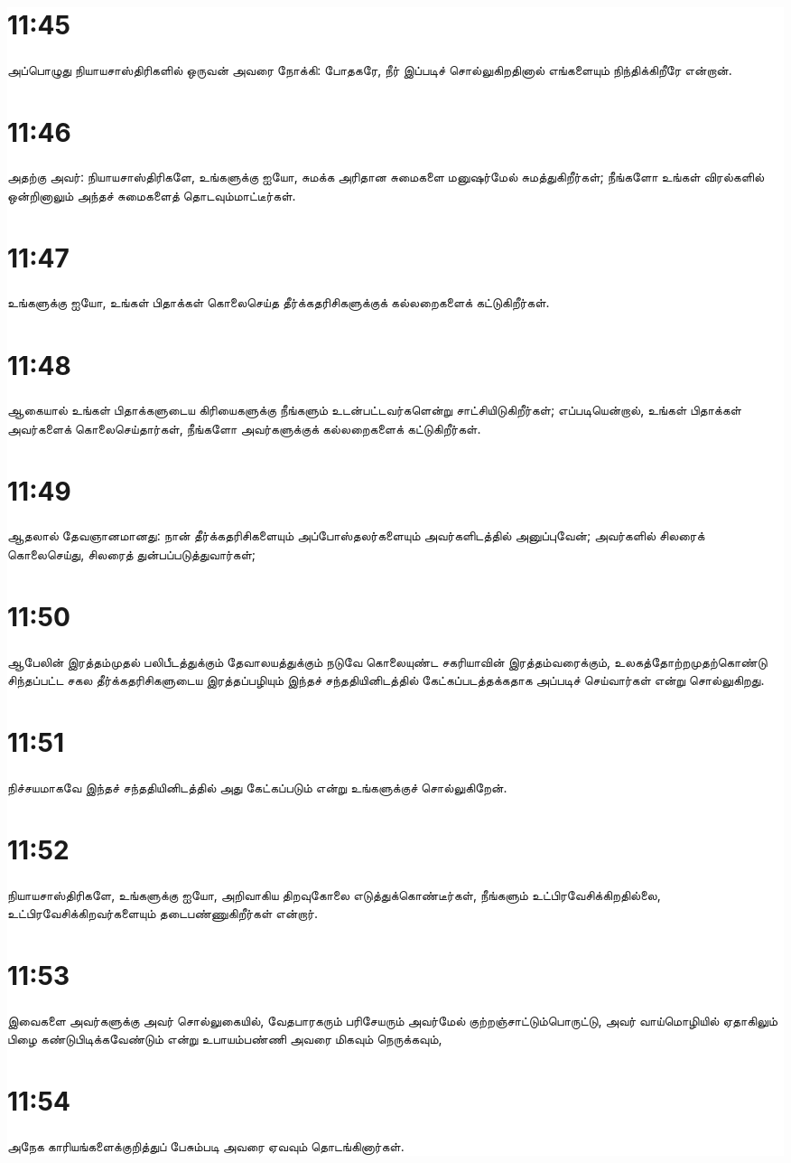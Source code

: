 #  11:45

அப்பொழுது நியாயசாஸ்திரிகளில் ஒருவன் அவரை நோக்கி: போதகரே, நீர் இப்படிச் சொல்லுகிறதினால் எங்களையும் நிந்திக்கிறீரே என்றான்.

#  11:46

அதற்கு அவர்: நியாயசாஸ்திரிகளே, உங்களுக்கு ஐயோ, சுமக்க அரிதான சுமைகளை மனுஷர்மேல் சுமத்துகிறீர்கள்; நீங்களோ உங்கள் விரல்களில் ஒன்றினாலும் அந்தச் சுமைகளைத் தொடவும்மாட்டீர்கள்.

#  11:47

உங்களுக்கு ஐயோ, உங்கள் பிதாக்கள் கொலைசெய்த தீர்க்கதரிசிகளுக்குக் கல்லறைகளைக் கட்டுகிறீர்கள்.

#  11:48

ஆகையால் உங்கள் பிதாக்களுடைய கிரியைகளுக்கு நீங்களும் உடன்பட்டவர்களென்று சாட்சியிடுகிறீர்கள்; எப்படியென்றால், உங்கள் பிதாக்கள் அவர்களைக் கொலைசெய்தார்கள், நீங்களோ அவர்களுக்குக் கல்லறைகளைக் கட்டுகிறீர்கள்.

#  11:49

ஆதலால் தேவஞானமானது: நான் தீர்க்கதரிசிகளையும் அப்போஸ்தலர்களையும் அவர்களிடத்தில் அனுப்புவேன்; அவர்களில் சிலரைக் கொலைசெய்து, சிலரைத் துன்பப்படுத்துவார்கள்;

#  11:50

ஆபேலின் இரத்தம்முதல் பலிபீடத்துக்கும் தேவாலயத்துக்கும் நடுவே கொலையுண்ட சகரியாவின் இரத்தம்வரைக்கும், உலகத்தோற்றமுதற்கொண்டு சிந்தப்பட்ட சகல தீர்க்கதரிசிகளுடைய இரத்தப்பழியும் இந்தச் சந்ததியினிடத்தில் கேட்கப்படத்தக்கதாக அப்படிச் செய்வார்கள் என்று சொல்லுகிறது.

#  11:51

நிச்சயமாகவே இந்தச் சந்ததியினிடத்தில் அது கேட்கப்படும் என்று உங்களுக்குச் சொல்லுகிறேன்.

#  11:52

நியாயசாஸ்திரிகளே, உங்களுக்கு ஐயோ, அறிவாகிய திறவுகோலை எடுத்துக்கொண்டீர்கள், நீங்களும் உட்பிரவேசிக்கிறதில்லை, உட்பிரவேசிக்கிறவர்களையும் தடைபண்ணுகிறீர்கள் என்றார்.

#  11:53

இவைகளை அவர்களுக்கு அவர் சொல்லுகையில், வேதபாரகரும் பரிசேயரும் அவர்மேல் குற்றஞ்சாட்டும்பொருட்டு, அவர் வாய்மொழியில் ஏதாகிலும் பிழை கண்டுபிடிக்கவேண்டும் என்று உபாயம்பண்ணி அவரை மிகவும் நெருக்கவும்,

#  11:54

அநேக காரியங்களைக்குறித்துப் பேசும்படி அவரை ஏவவும் தொடங்கினார்கள்.

